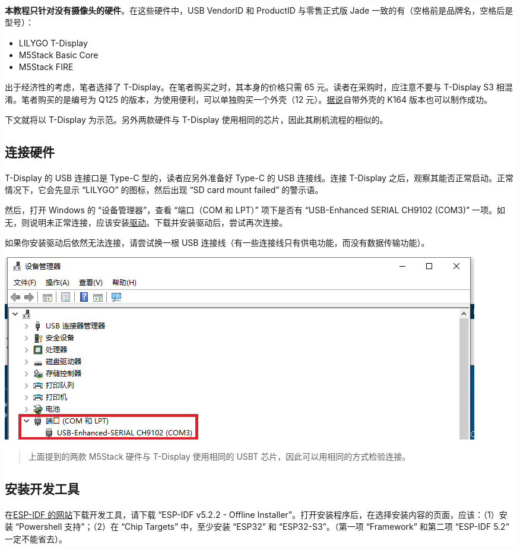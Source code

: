 **本教程只针对没有摄像头的硬件**。在这些硬件中，USB VendorID 和 ProductID 与零售正式版 Jade 一致的有（空格前是品牌名，空格后是型号）：

- LILYGO T-Display
- M5Stack Basic Core
- M5Stack FIRE

出于经济性的考虑，笔者选择了 T-Display。在笔者购买之时，其本身的价格只需 65 元。读者在采购时，应注意不要与 T-Display S3 相混淆。笔者购买的是编号为 Q125 的版本，为使用便利，可以单独购买一个外壳（12 元）。[据说](https://github.com/epiccurious/jade-diy?tab=readme-ov-file#ttgo-t-display)自带外壳的 K164 版本也可以制作成功。

下文就将以 T-Display 为示范。另外两款硬件与 T-Display 使用相同的芯片，因此其刷机流程的相似的。

## 连接硬件

T-Display 的 USB 连接口是 Type-C 型的，读者应另外准备好 Type-C 的 USB 连接线。连接 T-Display 之后，观察其能否正常启动。正常情况下，它会先显示 “LILYGO” 的图标，然后出现 “SD card mount failed” 的警示语。

然后，打开 Windows 的 “设备管理器”，查看 “端口（COM 和 LPT）” 项下是否有 “USB-Enhanced SERIAL CH9102 (COM3)” 一项。如无，则说明未正常连接，应该安装[驱动](https://www.wch.cn/downloads/CH343SER_EXE.html)。下载并安装驱动后，尝试再次连接。

如果你安装驱动后依然无法连接，请尝试换一根 USB 连接线（有一些连接线只有供电功能，而没有数据传输功能）。

![Jade-DIY-1](../images/produce-a-esp-32-board-based-jade-diy-without-camera/Jade-DIY-1.png)

> 上面提到的两款 M5Stack 硬件与 T-Display 使用相同的 USBT 芯片，因此可以用相同的方式检验连接。

## 安装开发工具

在[ESP-IDF 的网站](https://dl.espressif.com/dl/esp-idf/)下载开发工具，请下载 “ESP-IDF v5.2.2 - Offline Installer”。打开安装程序后，在选择安装内容的页面，应该：（1）安装 “Powershell 支持”；（2）在 “Chip Targets” 中，至少安装 “ESP32” 和 “ESP32-S3”。（第一项 “Framework” 和第二项 “ESP-IDF 5.2” 一定不能省去）。
